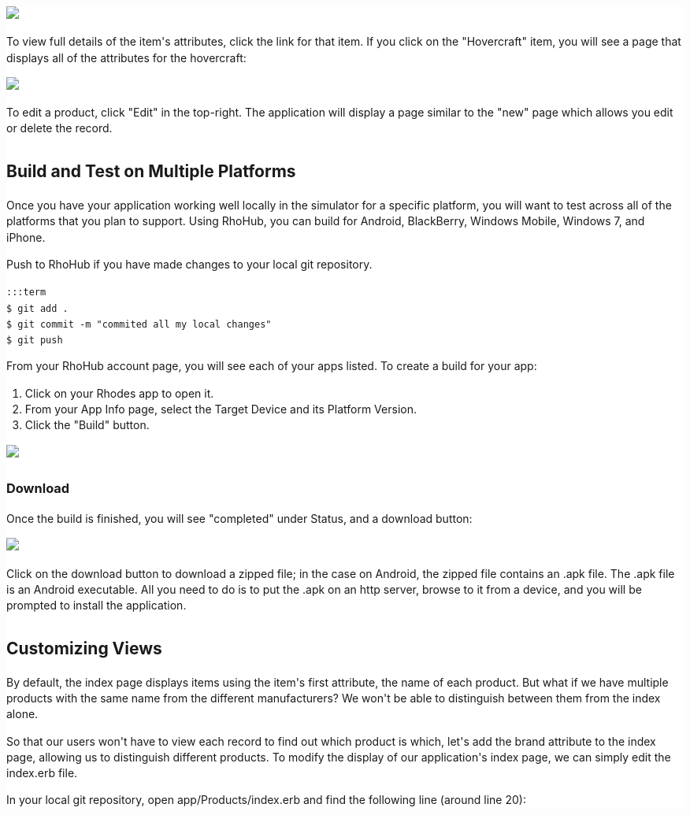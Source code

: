 <img src="http://img.skitch.com/20100920-n1fcmdnekn21swgxsqdckx7qe6.png"/>

To view full details of the item's attributes, click the link for that item.  If you click on the "Hovercraft" item, you will see a page that displays all of the attributes for the hovercraft:

<img src="http://img.skitch.com/20100920-rifcp756eeu3icji6ema4rtgda.png"/>

To edit a product, click "Edit" in the top-right.  The application will display a page similar to the "new" page which allows you edit or delete the record.

## Build and Test on Multiple Platforms

Once you have your application working well locally in the simulator for a specific platform, you will want to test across all of the platforms that you plan to support. Using RhoHub, you can build for Android, BlackBerry, Windows Mobile, Windows 7, and iPhone.

Push to RhoHub if you have made changes to your local git repository.

	:::term
	$ git add .
	$ git commit -m "commited all my local changes"
	$ git push

From your RhoHub account page, you will see each of your apps listed. To create a build for your app:

1. Click on your Rhodes app to open it.
2. From your App Info page, select the Target Device and its Platform Version.
3. Click the "Build" button.

<img src="http://rhodocs.s3.amazonaws.com/rhohub-tutorial/rhohub-rhodes-build-arrows.png"/>

### Download

Once the build is finished, you will see "completed" under Status, and a download button:

<img src="http://rhodocs.s3.amazonaws.com/rhohub-tutorial/rhohub-download-arrow.png"/>

Click on the download button to download a zipped file; in the case on Android, the zipped file contains an .apk file. The .apk file is an Android executable. All you need to do is to put the .apk on an http server, browse to it from a device, and you will be prompted to install the application.

## Customizing Views

By default, the index page displays items using the item's first attribute, the name of each product. But what if we have multiple products with the same name from the different manufacturers? We won't be able to distinguish between them from the index alone.  

So that our users won't have to view each record to find out which product is which, let's add the brand attribute to the index page, allowing us to distinguish different products.  To modify the display of our application's index page, we can simply edit the index.erb file.

In your local git repository, open app/Products/index.erb and find the following line (around line 20):
